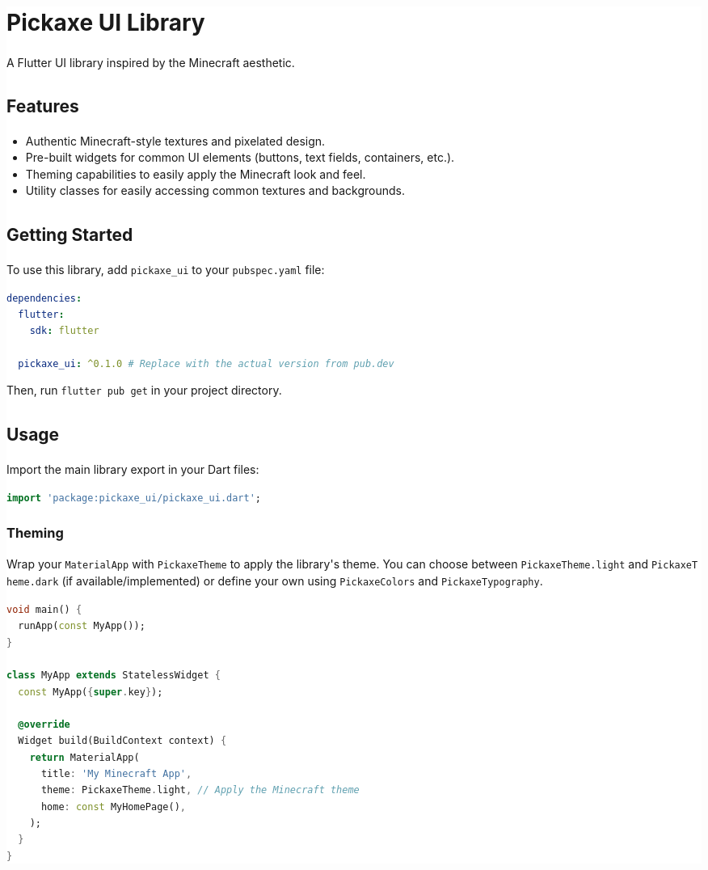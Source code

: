 # Pickaxe UI Library

A Flutter UI library inspired by the Minecraft aesthetic.

## Features

- Authentic Minecraft-style textures and pixelated design.
- Pre-built widgets for common UI elements (buttons, text fields, containers, etc.).
- Theming capabilities to easily apply the Minecraft look and feel.
- Utility classes for easily accessing common textures and backgrounds.

## Getting Started

To use this library, add `pickaxe_ui` to your `pubspec.yaml` file:

```yaml
dependencies:
  flutter:
    sdk: flutter

  pickaxe_ui: ^0.1.0 # Replace with the actual version from pub.dev
```

Then, run `flutter pub get` in your project directory.

## Usage

Import the main library export in your Dart files:

```dart
import 'package:pickaxe_ui/pickaxe_ui.dart';
```

### Theming

Wrap your `MaterialApp` with `PickaxeTheme` to apply the library's theme. You can choose between `PickaxeTheme.light` and `PickaxeTheme.dark` (if available/implemented) or define your own using `PickaxeColors` and `PickaxeTypography`.

```dart
void main() {
  runApp(const MyApp());
}

class MyApp extends StatelessWidget {
  const MyApp({super.key});

  @override
  Widget build(BuildContext context) {
    return MaterialApp(
      title: 'My Minecraft App',
      theme: PickaxeTheme.light, // Apply the Minecraft theme
      home: const MyHomePage(),
    );
  }
}
```

